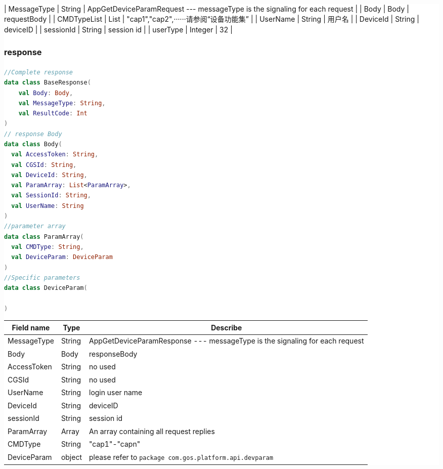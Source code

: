 | MessageType                  | String  | AppGetDeviceParamRequest --- messageType is the signaling for each request         |
| Body                 | Body |    requestBody                                                |
| CMDTypeList                 | List<String>  | "cap1","cap2",······请参阅“设备功能集” |
| UserName                 | String  |    用户名     |
| DeviceId                 | String  |    deviceID       |
| sessionId                 | String  |    session id       |
| userType                 | Integer  |   32           |

###  response

```kotlin
//Complete response
data class BaseResponse(
    val Body: Body,
    val MessageType: String,
    val ResultCode: Int
)
// response Body
data class Body(
  val AccessToken: String,
  val CGSId: String,
  val DeviceId: String,
  val ParamArray: List<ParamArray>,
  val SessionId: String,
  val UserName: String
)
//parameter array
data class ParamArray(
  val CMDType: String,
  val DeviceParam: DeviceParam
)
//Specific parameters
data class DeviceParam(
  
)
```
| Field name    | Type    | Describe                                           |
| ------------------------ | ------- | ------------------------------------------------------------ |
| MessageType                  | String  | AppGetDeviceParamResponse --- messageType is the signaling for each request         |
| Body                 | Body |    responseBody                                                |
| AccessToken                 | String  |    no used     |
| CGSId                 | String  |    no used     |
| UserName                 | String  |    login user name        |
| DeviceId                 | String  |    deviceID       |
| sessionId                 | String  |    session id       |
| ParamArray                 | Array   |   An array containing all request replies          |
| CMDType                 | String   |   "cap1"-"capn"          |
| DeviceParam                 | object   |  please refer to `package com.gos.platform.api.devparam` |
